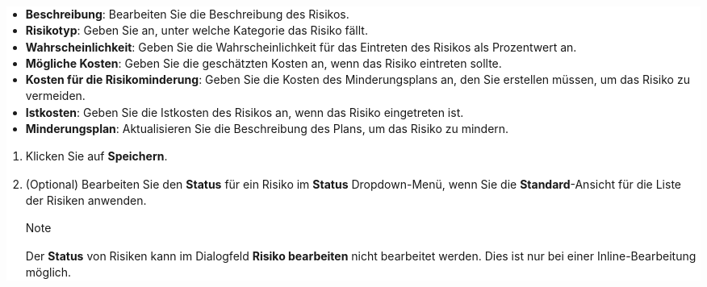    * **Beschreibung**: Bearbeiten Sie die Beschreibung des Risikos.
   * **Risikotyp**: Geben Sie an, unter welche Kategorie das Risiko fällt.
   * **Wahrscheinlichkeit**: Geben Sie die Wahrscheinlichkeit für das Eintreten des Risikos als Prozentwert an.
   * **Mögliche Kosten**: Geben Sie die geschätzten Kosten an, wenn das Risiko eintreten sollte.
   * **Kosten für die Risikominderung**: Geben Sie die Kosten des Minderungsplans an, den Sie erstellen müssen, um das Risiko zu vermeiden.
   * **Istkosten**: Geben Sie die Istkosten des Risikos an, wenn das Risiko eingetreten ist.
   * **Minderungsplan**: Aktualisieren Sie die Beschreibung des Plans, um das Risiko zu mindern.

1. Klicken Sie auf **Speichern**.
1. (Optional) Bearbeiten Sie den **Status** für ein Risiko im **Status** Dropdown-Menü, wenn Sie die **Standard**-Ansicht für die Liste der Risiken anwenden.

   >[!NOTE]
   >
   >Der **Status** von Risiken kann im Dialogfeld **Risiko bearbeiten** nicht bearbeitet werden. Dies ist nur bei einer Inline-Bearbeitung möglich.
